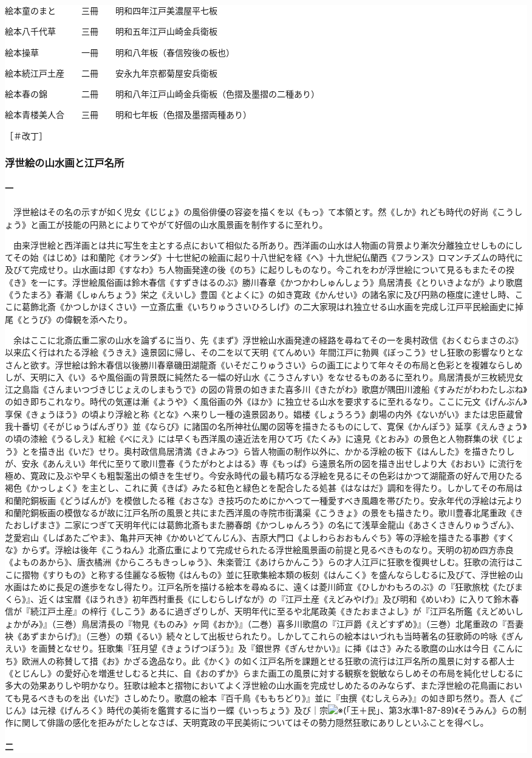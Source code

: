 絵本童のまと　　　三冊　　明和四年江戸美濃屋平七板

絵本八千代草　　　三冊　　明和五年江戸山崎金兵衛板

絵本操草　　　　　一冊　　明和八年板（春信歿後の板也）

絵本続江戸土産　　二冊　　安永九年京都菊屋安兵衛板

絵本春の錦　　　　二冊　　明和八年江戸山崎金兵衛板（色摺及墨摺の二種あり）

絵本青楼美人合　　三冊　　明和七年板（色摺及墨摺両種あり）



［＃改丁］



### 浮世絵の山水画と江戸名所




#### 一




　浮世絵はその名の示すが如く児女《じじょ》の風俗俳優の容姿を描くを以《もっ》て本領とす。然《しか》れども時代の好尚《こうしょう》と画工が技能の円熟とによりてやがて好個の山水風景画を制作するに至れり。

　由来浮世絵と西洋画とは共に写生を主とする点において相似たる所あり。西洋画の山水は人物画の背景より漸次分離独立せしものにしてその始《はじめ》は和蘭陀《オランダ》十七世紀の絵画に起り十八世紀を経《へ》十九世紀仏蘭西《フランス》ロマンチズムの時代に及びて完成せり。山水画は即《すなわ》ち人物画発達の後《のち》に起りしものなり。今これをわが浮世絵について見るもまたその揆《き》を一にす。浮世絵風俗画は鈴木春信《すずきはるのぶ》勝川春章《かつかわしゅんしょう》鳥居清長《とりいきよなが》より歌麿《うたまろ》春潮《しゅんちょう》栄之《えいし》豊国《とよくに》の如き寛政《かんせい》の諸名家に及び円熟の極度に達せし時、ここに葛飾北斎《かつしかほくさい》一立斎広重《いちりゅうさいひろしげ》の二大家現はれ独立せる山水画を完成し江戸平民絵画史に掉尾《とうび》の偉観を添へたり。

　余はここに北斎広重二家の山水を論ずるに当り、先《まず》浮世絵山水画発達の経路を尋ねてその一を奥村政信《おくむらまさのぶ》以来広く行はれたる浮絵《うきえ》遠景図に帰し、その二を以て天明《てんめい》年間江戸に勃興《ぼっこう》せし狂歌の影響なりとなさんと欲す。浮世絵は鈴木春信以後勝川春章磯田湖龍斎《いそだこりゅうさい》らの画工によりて年々その布局と色彩とを複雑ならしめしが、天明に入《い》るや風俗画の背景既に純然たる一幅の好山水《こうさんすい》をなせるものあるに至れり。鳥居清長が三枚続児女江之島詣《さんまいつづきじじょえのしまもうで》の図の背景の如きまた喜多川《きたがわ》歌麿が隅田川渡船《すみだがわわたしぶね》の如き即ちこれなり。時代の気運は漸《ようや》く風俗画の外《ほか》に独立せる山水を要求するに至れるなり。ここに元文《げんぶん》享保《きょうほう》の頃より浮絵と称《とな》へ来りし一種の遠景図あり。娼楼《しょうろう》劇場の内外《ないがい》または忠臣蔵曾我十番切《そがじゅうばんぎり》並《ならび》に諸国の名所神社仏閣の図等を描きたるものにして、寛保《かんぽう》延享《えんきょう》の頃の漆絵《うるしえ》紅絵《べにえ》には早くも西洋風の遠近法を用ひて巧《たくみ》に遠見《とおみ》の景色と人物群集の状《じょう》とを描き出《いだ》せり。奥村政信鳥居清満《きよみつ》ら皆人物画の制作以外に、かかる浮絵の板下《はんした》を描きたりしが、安永《あんえい》年代に至りて歌川豊春《うたがわとよはる》専《もっぱ》ら遠景名所の図を描き出せしより大《おおい》に流行を極め、寛政に及ぶや早くも粗製濫出の傾きを生ぜり。今安永時代の最も精巧なる浮絵を見るにその色彩はかつて湖龍斎の好んで用ひたる褐色《かっしょく》を主とし、これに黄《きば》みたる紅色と緑色とを配合したる処甚《はなはだ》調和を得たり。しかしてその布局は和蘭陀銅板画《どうばんが》を模倣したる稚《おさな》き技巧のためにかへつて一種愛すべき風趣を帯びたり。安永年代の浮絵は元より和蘭陀銅板画の模倣なるが故に江戸名所の風景と共にまた西洋風の寺院市街溝渠《こうきょ》の景をも描きたり。歌川豊春北尾重政《きたおしげまさ》二家につぎて天明年代には葛飾北斎もまた勝春朗《かつしゅんろう》の名にて浅草金龍山《あさくさきんりゅうざん》、芝愛宕山《しばあたごやま》、亀井戸天神《かめいどてんじん》、吉原大門口《よしわらおおもんぐち》等の浮絵を描きたる事尠《すくな》からず。浮絵は後年《こうねん》北斎広重によりて完成せられたる浮世絵風景画の前提と見るべきものなり。天明の初め四方赤良《よものあから》、唐衣橘洲《からころもきっしゅう》、朱楽菅江《あけらかんこう》らの才人江戸に狂歌を復興せしむ。狂歌の流行はここに摺物《すりもの》と称する佳麗なる板物《はんもの》並に狂歌集絵本類の板刻《はんこく》を盛んならしむるに及びて、浮世絵の山水画はために長足の進歩をなし得たり。江戸名所を描ける絵本を尋ぬるに、遠くは菱川師宣《ひしかわもろのぶ》の『狂歌旅枕《たびまくら》』、近くは宝暦《ほうれき》初年西村重長《にしむらしげなが》の『江戸土産《えどみやげ》』及び明和《めいわ》に入りて鈴木春信が『続江戸土産』の梓行《しこう》あるに過ぎざりしが、天明年代に至るや北尾政美《きたおまさよし》が『江戸名所鑑《えどめいしょかがみ》』（三巻）鳥居清長の『物見《ものみ》ヶ岡《おか》』（二巻）喜多川歌麿の『江戸爵《えどすずめ》』（三巻）北尾重政の『吾妻袂《あずまからげ》』（三巻）の類《るい》続々として出板せられたり。しかしてこれらの絵本はいづれも当時著名の狂歌師の吟咏《ぎんえい》を画賛となせり。狂歌集『狂月望《きょうげつぼう》』及『銀世界《ぎんせかい》』に挿《はさ》みたる歌麿の山水は今日《こんにち》欧洲人の称賛して措《お》かざる逸品なり。此《かく》の如く江戸名所を課題とせる狂歌の流行は江戸名所の風景に対する都人士《とじんし》の愛好心を増進せしむると共に、自《おのずか》らまた画工の風景に対する観察を鋭敏ならしめその布局を純化せしむるに多大の効果ありしや明かなり。狂歌は絵本と摺物においてよく浮世絵の山水画を完成せしめたるのみならず、また浮世絵の花鳥画においても見るべきものを出《いだ》さしめたり。歌麿の絵本『百千鳥《ももちどり》』並に『虫撰《むしえらみ》』の如き即ち然り。吾人《ごじん》は元禄《げんろく》時代の美術を鑑賞するに当り一蝶《いっちょう》及び｜宗![※(「王＋民」、第3水準1-87-89)](https://www.aozora.gr.jp/cards/001341/files/../../../gaiji/1-87/1-87-89.png)《そうみん》らの制作に関して俳諧の感化を拒みがたしとなさば、天明寛政の平民美術についてはその勢力隠然狂歌にありしといふことを得べし。



#### 二
